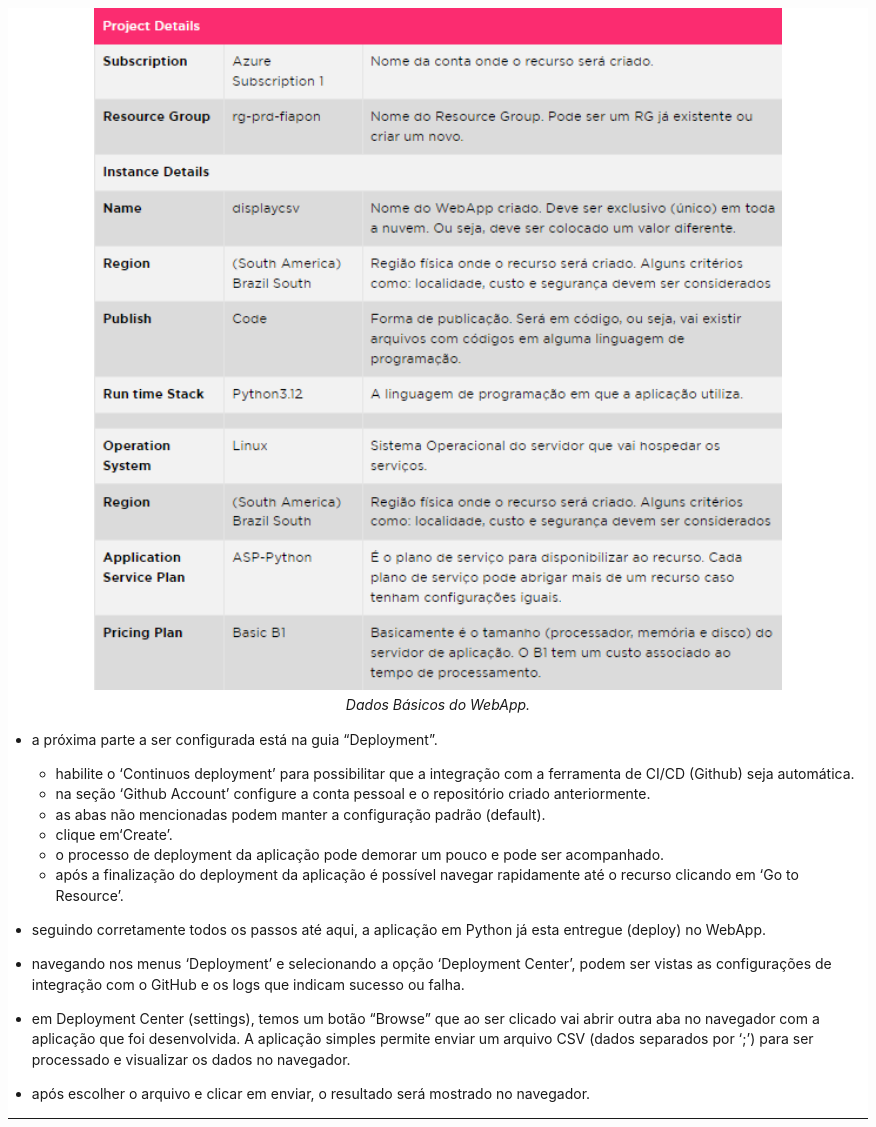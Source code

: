 <div align="center">
<img src="./assets/webapp.png" width="80%"><br>
<em>Dados Básicos do WebApp.</em>
</div>

- a próxima parte a ser configurada está na guia “Deployment”. 
  - habilite o ‘Continuos deployment’ para possibilitar que a integração com a ferramenta de CI/CD (Github) seja automática. 
  - na seção ‘Github Account’ configure a conta pessoal e o repositório criado anteriormente. 
  - as abas não mencionadas podem manter a configuração padrão (default). 
  - clique em‘Create’.
  - o processo de deployment da aplicação pode demorar um pouco e pode ser acompanhado.
  - após a finalização do deployment da aplicação é possível navegar rapidamente até o recurso clicando em ‘Go to Resource’. 

- seguindo corretamente todos os passos até aqui, a aplicação em Python já esta entregue (deploy) no WebApp.
- navegando nos menus ‘Deployment’ e selecionando a opção ‘Deployment Center’, podem ser vistas as configurações de integração com o GitHub e os logs que indicam sucesso ou falha.
- em Deployment Center (settings), temos um botão “Browse” que ao ser clicado vai abrir outra aba no navegador com a aplicação que foi desenvolvida. A aplicação simples permite enviar um arquivo CSV (dados separados por ‘;’) para ser processado e visualizar os dados no navegador. 
- após escolher o arquivo e clicar em enviar, o resultado será mostrado no navegador.

---